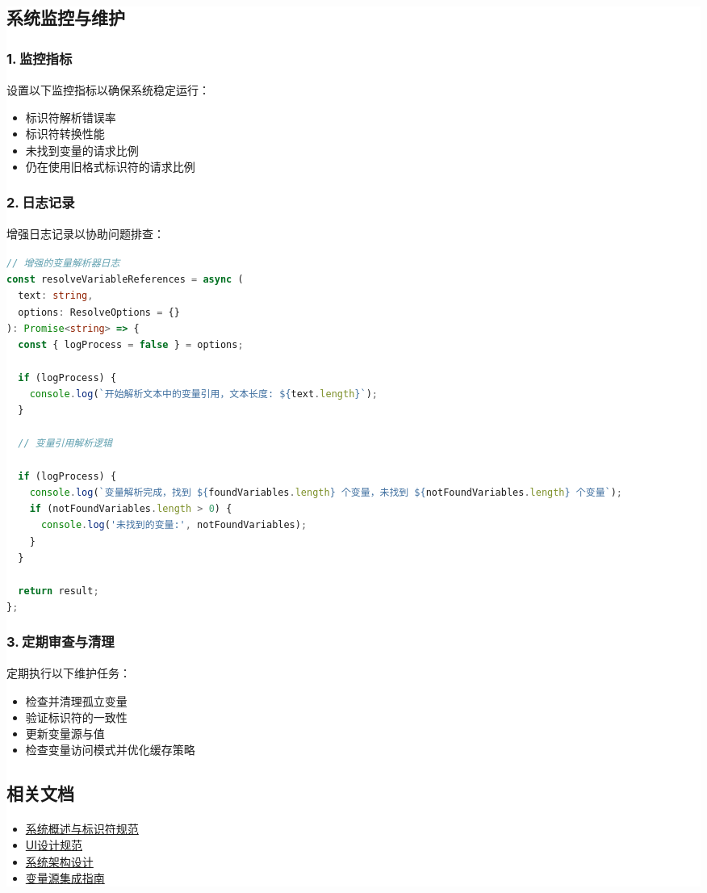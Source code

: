 ## 系统监控与维护

### 1. 监控指标

设置以下监控指标以确保系统稳定运行：

- 标识符解析错误率
- 标识符转换性能
- 未找到变量的请求比例
- 仍在使用旧格式标识符的请求比例

### 2. 日志记录

增强日志记录以协助问题排查：

```typescript
// 增强的变量解析器日志
const resolveVariableReferences = async (
  text: string, 
  options: ResolveOptions = {}
): Promise<string> => {
  const { logProcess = false } = options;
  
  if (logProcess) {
    console.log(`开始解析文本中的变量引用，文本长度: ${text.length}`);
  }
  
  // 变量引用解析逻辑
  
  if (logProcess) {
    console.log(`变量解析完成，找到 ${foundVariables.length} 个变量，未找到 ${notFoundVariables.length} 个变量`);
    if (notFoundVariables.length > 0) {
      console.log('未找到的变量:', notFoundVariables);
    }
  }
  
  return result;
};
```

### 3. 定期审查与清理

定期执行以下维护任务：

- 检查并清理孤立变量
- 验证标识符的一致性
- 更新变量源与值
- 检查变量访问模式并优化缓存策略

## 相关文档

- [系统概述与标识符规范](./variable-system-overview.md)
- [UI设计规范](./variable-system-ui-design.md)
- [系统架构设计](./variable-system-architecture.md)
- [变量源集成指南](./variable-source-integration.md)
